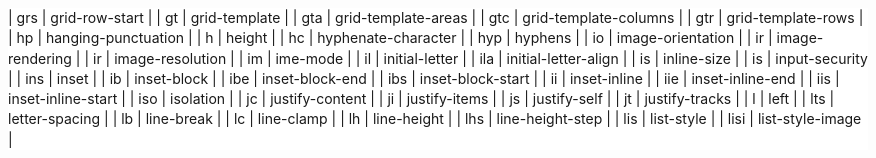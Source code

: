 | grs | grid-row-start |
| gt | grid-template |
| gta | grid-template-areas |
| gtc | grid-template-columns |
| gtr | grid-template-rows |
| hp | hanging-punctuation |
| h | height |
| hc | hyphenate-character |
| hyp | hyphens |
| io | image-orientation |
| ir | image-rendering |
| ir | image-resolution |
| im | ime-mode |
| il | initial-letter |
| ila | initial-letter-align |
| is | inline-size |
| is | input-security |
| ins | inset |
| ib | inset-block |
| ibe | inset-block-end |
| ibs | inset-block-start |
| ii | inset-inline |
| iie | inset-inline-end |
| iis | inset-inline-start |
| iso | isolation |
| jc | justify-content |
| ji | justify-items |
| js | justify-self |
| jt | justify-tracks |
| l | left |
| lts | letter-spacing |
| lb | line-break |
| lc | line-clamp |
| lh | line-height |
| lhs | line-height-step |
| lis | list-style |
| lisi | list-style-image |